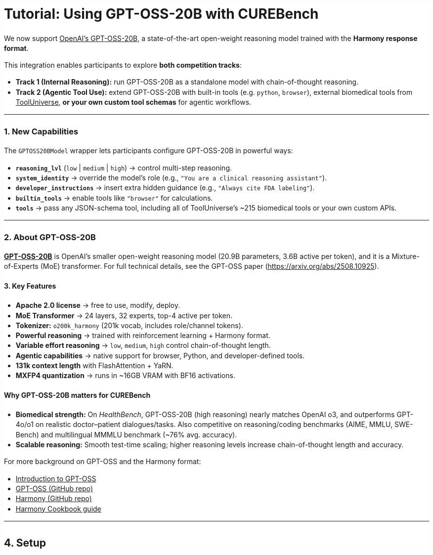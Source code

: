 # Tutorial: Using GPT-OSS-20B with CUREBench

We now support [OpenAI’s GPT-OSS-20B](https://huggingface.co/openai/gpt-oss-20b), a state-of-the-art open-weight reasoning model trained with the **Harmony response format**.  

This integration enables participants to explore **both competition tracks**:

- **Track 1 (Internal Reasoning):** run GPT-OSS-20B as a standalone model with chain-of-thought reasoning.  
- **Track 2 (Agentic Tool Use):** extend GPT-OSS-20B with built-in tools (e.g. `python`, `browser`), external biomedical tools from [ToolUniverse](https://github.com/mims-harvard/ToolUniverse), **or your own custom tool schemas** for agentic workflows.  

---
### 1. New Capabilities

The `GPTOSS20BModel` wrapper lets participants configure GPT-OSS-20B in powerful ways:

- **`reasoning_lvl`** (`low` | `medium` | `high`) → control multi-step reasoning.  
- **`system_identity`** → override the model’s role (e.g., `"You are a clinical reasoning assistant"`). 
- **`developer_instructions`** → insert extra hidden guidance (e.g., `"Always cite FDA labeling"`).
- **`builtin_tools`** → enable tools like `"browser"` for calculations.  
- **`tools`** → pass any JSON-schema tool, including all of ToolUniverse’s ~215 biomedical tools or your own custom APIs.  
---
### 2. About GPT-OSS-20B

[**GPT-OSS-20B**](https://huggingface.co/openai/gpt-oss-20b) is OpenAI’s smaller open-weight reasoning model (20.9B parameters, 3.6B active per token), and it is a Mixture-of-Experts (MoE) transformer. For full technical details, see the GPT-OSS paper (https://arxiv.org/abs/2508.10925).  

#### 3. Key Features

- **Apache 2.0 license** → free to use, modify, deploy.  
- **MoE Transformer** → 24 layers, 32 experts, top-4 active per token.  
- **Tokenizer:** `o200k_harmony` (201k vocab, includes role/channel tokens).  
- **Powerful reasoning** → trained with reinforcement learning + Harmony format.  
- **Variable effort reasoning** → `low`, `medium`, `high` control chain-of-thought length.  
- **Agentic capabilities** → native support for browser, Python, and developer-defined tools.  
- **131k context length** with FlashAttention + YaRN.  
- **MXFP4 quantization** → runs in ~16GB VRAM with BF16 activations.  

#### Why GPT-OSS-20B matters for CUREBench

- **Biomedical strength:** On *HealthBench*, GPT-OSS-20B (high reasoning) nearly matches OpenAI o3, and outperforms GPT-4o/o1 on realistic doctor–patient dialogues/tasks. Also competitive on reasoning/coding benchmarks (AIME, MMLU, SWE-Bench) and multilingual MMMLU benchmark (~76% avg. accuracy).
- **Scalable reasoning:** Smooth test-time scaling; higher reasoning levels increase chain-of-thought length and accuracy.   

For more background on GPT-OSS and the Harmony format:
* [Introduction to GPT-OSS](https://openai.com/index/introducing-gpt-oss/) 
* [GPT-OSS (GitHub repo)](https://github.com/openai/gpt-oss) 
* [Harmony (GitHub repo)](https://github.com/openai/harmony)  
* [Harmony Cookbook guide](https://cookbook.openai.com/articles/openai-harmony)
---
## 4. Setup

